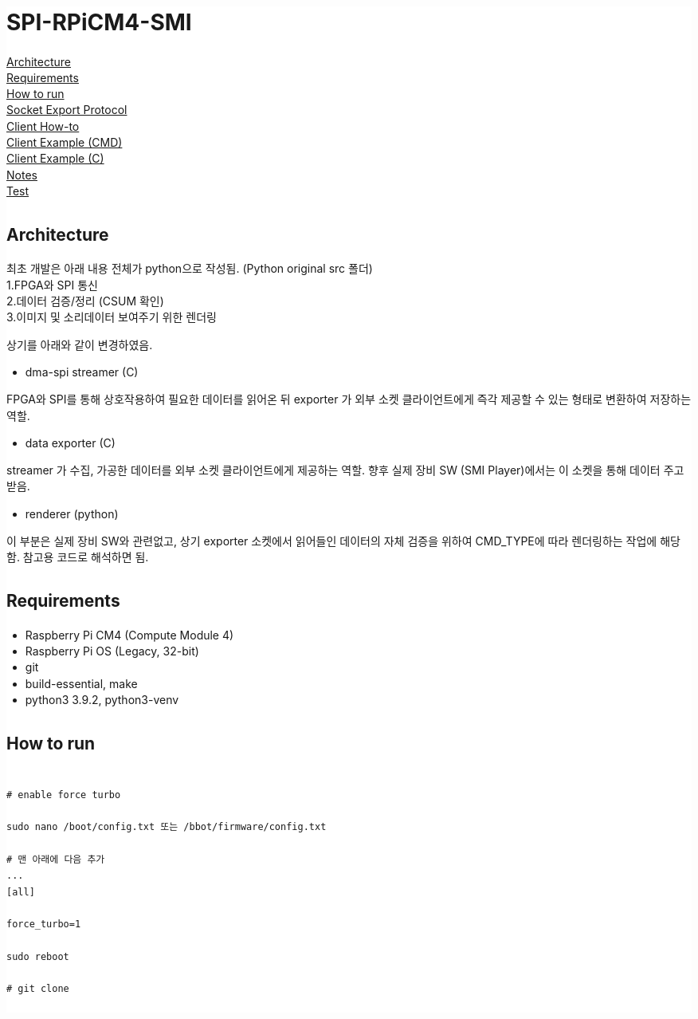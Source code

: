 # SPI-RPiCM4-SMI


[Architecture](#architecture)\
[Requirements](#requirements)\
[How to run](#how-to-run)\
[Socket Export Protocol](#socket-export-protocol)\
[Client How-to](#client-how-to)\
[Client Example (CMD)](#client-example-cmd)\
[Client Example (C)](#client-example-c)\
[Notes](#notes)\
[Test](#test)

## Architecture

최초 개발은 아래 내용 전체가 python으로 작성됨. (Python original src 폴더)\
1.FPGA와 SPI 통신\
2.데이터 검증/정리 (CSUM 확인)\
3.이미지 및 소리데이터 보여주기 위한 렌더링

상기를 아래와 같이 변경하였음.



- dma-spi streamer (C)

FPGA와 SPI를 통해 상호작용하여 필요한 데이터를 읽어온 뒤 exporter 가 외부 소켓 클라이언트에게 즉각 제공할 수 있는 형태로 변환하여 저장하는 역할.

- data exporter (C)

streamer 가 수집, 가공한 데이터를 외부 소켓 클라이언트에게 제공하는 역할.
향후 실제 장비 SW (SMI Player)에서는 이 소켓을 통해 데이터 주고받음.

- renderer (python)

이 부분은 실제 장비 SW와 관련없고, 상기 exporter 소켓에서 읽어들인 데이터의 자체 검증을 위하여 CMD_TYPE에 따라 렌더링하는 작업에 해당함.
참고용 코드로 해석하면 됨.


## Requirements

- Raspberry Pi CM4 (Compute Module 4)
- Raspberry Pi OS (Legacy, 32-bit)
- git
- build-essential, make
- python3 3.9.2, python3-venv


## How to run


```shell

# enable force turbo

sudo nano /boot/config.txt 또는 /bbot/firmware/config.txt

# 맨 아래에 다음 추가
...
[all]

force_turbo=1

sudo reboot

# git clone


```